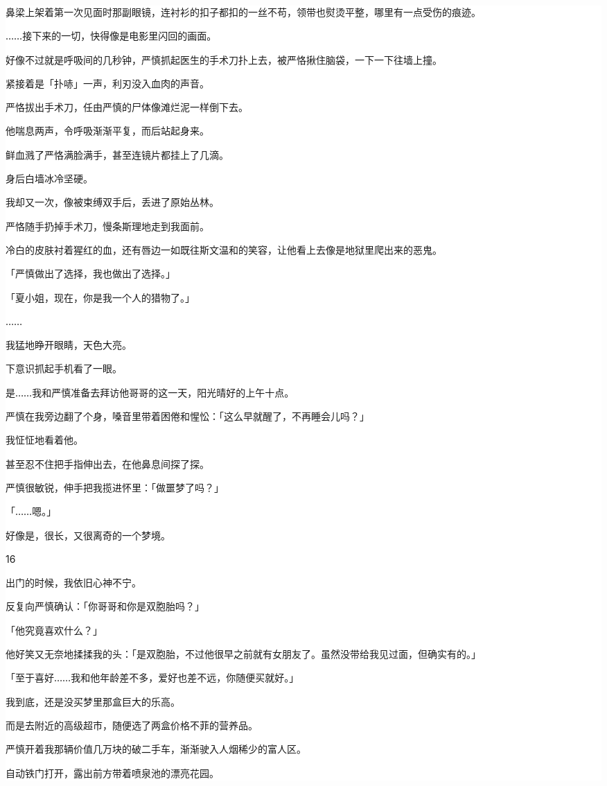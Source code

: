 鼻梁上架着第一次见面时那副眼镜，连衬衫的扣子都扣的一丝不苟，领带也熨烫平整，哪里有一点受伤的痕迹。

……接下来的一切，快得像是电影里闪回的画面。

好像不过就是呼吸间的几秒钟，严慎抓起医生的手术刀扑上去，被严恪揪住脑袋，一下一下往墙上撞。

紧接着是「扑哧」一声，利刃没入血肉的声音。

严恪拔出手术刀，任由严慎的尸体像滩烂泥一样倒下去。

他喘息两声，令呼吸渐渐平复，而后站起身来。

鲜血溅了严恪满脸满手，甚至连镜片都挂上了几滴。

身后白墙冰冷坚硬。

我却又一次，像被束缚双手后，丢进了原始丛林。

严恪随手扔掉手术刀，慢条斯理地走到我面前。

冷白的皮肤衬着猩红的血，还有唇边一如既往斯文温和的笑容，让他看上去像是地狱里爬出来的恶鬼。

「严慎做出了选择，我也做出了选择。」

「夏小姐，现在，你是我一个人的猎物了。」

……

我猛地睁开眼睛，天色大亮。

下意识抓起手机看了一眼。

是……我和严慎准备去拜访他哥哥的这一天，阳光晴好的上午十点。

严慎在我旁边翻了个身，嗓音里带着困倦和惺忪：「这么早就醒了，不再睡会儿吗？」

我怔怔地看着他。

甚至忍不住把手指伸出去，在他鼻息间探了探。

严慎很敏锐，伸手把我揽进怀里：「做噩梦了吗？」

「……嗯。」

好像是，很长，又很离奇的一个梦境。

16

出门的时候，我依旧心神不宁。

反复向严慎确认：「你哥哥和你是双胞胎吗？」

「他究竟喜欢什么？」

他好笑又无奈地揉揉我的头：「是双胞胎，不过他很早之前就有女朋友了。虽然没带给我见过面，但确实有的。」

「至于喜好……我和他年龄差不多，爱好也差不远，你随便买就好。」

我到底，还是没买梦里那盒巨大的乐高。

而是去附近的高级超市，随便选了两盒价格不菲的营养品。

严慎开着我那辆价值几万块的破二手车，渐渐驶入人烟稀少的富人区。

自动铁门打开，露出前方带着喷泉池的漂亮花园。
